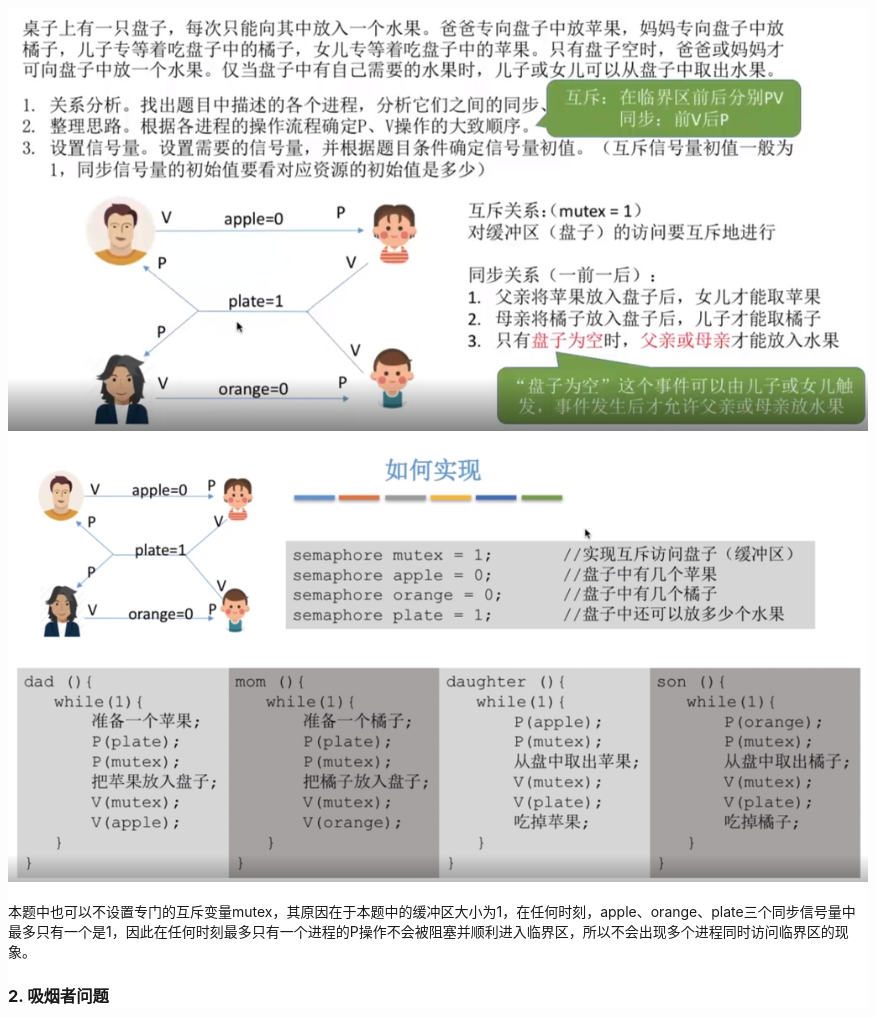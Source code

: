 ![](/zzimages/20230401215355.png)

![](/zzimages/20230401215403.png)

本题中也可以不设置专门的互斥变量mutex，其原因在于本题中的缓冲区大小为1，在任何时刻，apple、orange、plate三个同步信号量中最多只有一个是1，因此在任何时刻最多只有一个进程的P操作不会被阻塞并顺利进入临界区，所以不会出现多个进程同时访问临界区的现象。

### 2. 吸烟者问题
